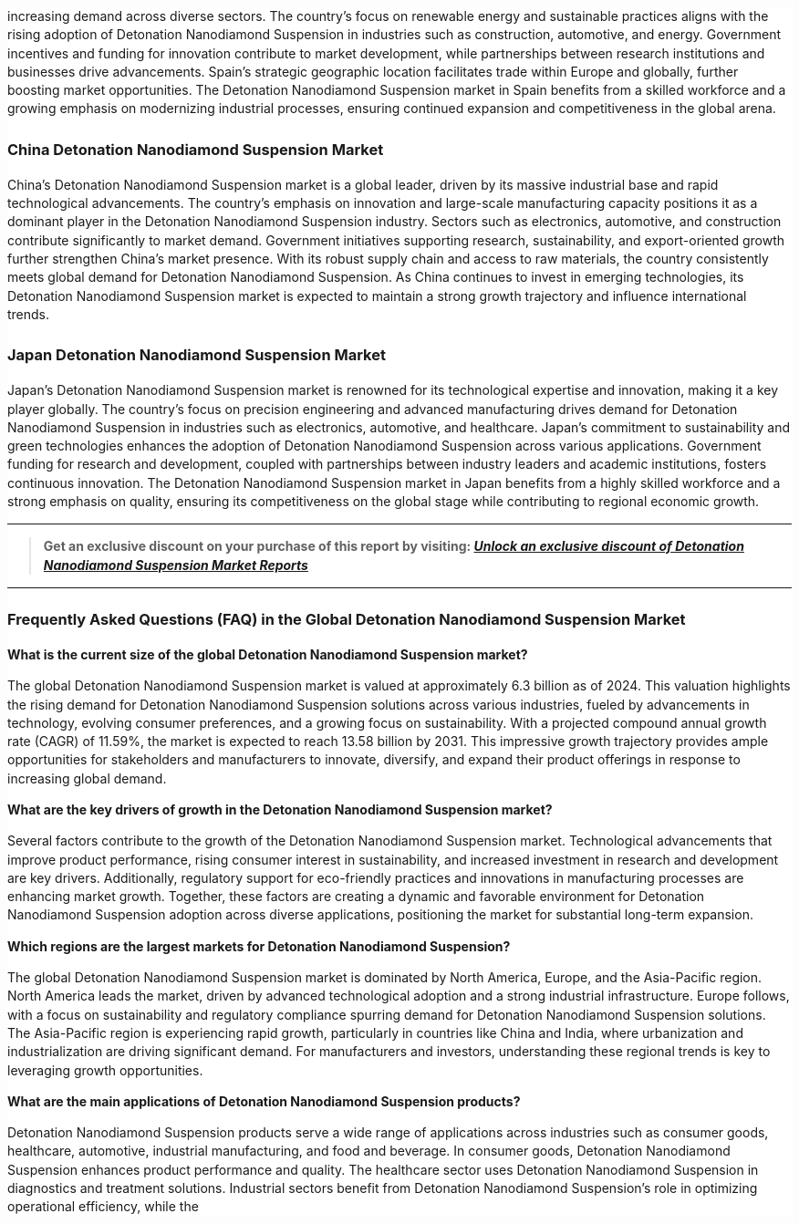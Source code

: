 increasing demand across diverse sectors. The country&rsquo;s focus on renewable energy and sustainable practices aligns with the rising adoption of Detonation Nanodiamond Suspension in industries such as construction, automotive, and energy. Government incentives and funding for innovation contribute to market development, while partnerships between research institutions and businesses drive advancements. Spain&rsquo;s strategic geographic location facilitates trade within Europe and globally, further boosting market opportunities. The Detonation Nanodiamond Suspension market in Spain benefits from a skilled workforce and a growing emphasis on modernizing industrial processes, ensuring continued expansion and competitiveness in the global arena.</p><h3>China Detonation Nanodiamond Suspension Market</h3><p>China&rsquo;s Detonation Nanodiamond Suspension market is a global leader, driven by its massive industrial base and rapid technological advancements. The country&rsquo;s emphasis on innovation and large-scale manufacturing capacity positions it as a dominant player in the Detonation Nanodiamond Suspension industry. Sectors such as electronics, automotive, and construction contribute significantly to market demand. Government initiatives supporting research, sustainability, and export-oriented growth further strengthen China&rsquo;s market presence. With its robust supply chain and access to raw materials, the country consistently meets global demand for Detonation Nanodiamond Suspension. As China continues to invest in emerging technologies, its Detonation Nanodiamond Suspension market is expected to maintain a strong growth trajectory and influence international trends.</p><h3>Japan Detonation Nanodiamond Suspension Market</h3><p>Japan&rsquo;s Detonation Nanodiamond Suspension market is renowned for its technological expertise and innovation, making it a key player globally. The country&rsquo;s focus on precision engineering and advanced manufacturing drives demand for Detonation Nanodiamond Suspension in industries such as electronics, automotive, and healthcare. Japan&rsquo;s commitment to sustainability and green technologies enhances the adoption of Detonation Nanodiamond Suspension across various applications. Government funding for research and development, coupled with partnerships between industry leaders and academic institutions, fosters continuous innovation. The Detonation Nanodiamond Suspension market in Japan benefits from a highly skilled workforce and a strong emphasis on quality, ensuring its competitiveness on the global stage while contributing to regional economic growth.</p><hr /><blockquote><p><strong>Get an exclusive discount on your purchase of this report by visiting: <em><a href="://marketresearchpulse.com/ask-for-discount/55871?utm_source=Github&amp;utm_medium=0115">Unlock an exclusive discount of Detonation Nanodiamond Suspension Market Reports</a></em>&nbsp;</strong></p></blockquote><hr /><h3>Frequently Asked Questions (FAQ) in the Global Detonation Nanodiamond Suspension Market</h3><p><strong>What is the current size of the global Detonation Nanodiamond Suspension market?</strong></p><p>The global Detonation Nanodiamond Suspension market is valued at approximately 6.3 billion as of 2024. This valuation highlights the rising demand for Detonation Nanodiamond Suspension solutions across various industries, fueled by advancements in technology, evolving consumer preferences, and a growing focus on sustainability. With a projected compound annual growth rate (CAGR) of 11.59%, the market is expected to reach 13.58 billion by 2031. This impressive growth trajectory provides ample opportunities for stakeholders and manufacturers to innovate, diversify, and expand their product offerings in response to increasing global demand.</p><p><strong>What are the key drivers of growth in the Detonation Nanodiamond Suspension market?</strong></p><p>Several factors contribute to the growth of the Detonation Nanodiamond Suspension market. Technological advancements that improve product performance, rising consumer interest in sustainability, and increased investment in research and development are key drivers. Additionally, regulatory support for eco-friendly practices and innovations in manufacturing processes are enhancing market growth. Together, these factors are creating a dynamic and favorable environment for Detonation Nanodiamond Suspension adoption across diverse applications, positioning the market for substantial long-term expansion.</p><p><strong>Which regions are the largest markets for Detonation Nanodiamond Suspension?</strong></p><p>The global Detonation Nanodiamond Suspension market is dominated by North America, Europe, and the Asia-Pacific region. North America leads the market, driven by advanced technological adoption and a strong industrial infrastructure. Europe follows, with a focus on sustainability and regulatory compliance spurring demand for Detonation Nanodiamond Suspension solutions. The Asia-Pacific region is experiencing rapid growth, particularly in countries like China and India, where urbanization and industrialization are driving significant demand. For manufacturers and investors, understanding these regional trends is key to leveraging growth opportunities.</p><p><strong>What are the main applications of Detonation Nanodiamond Suspension products?</strong></p><p>Detonation Nanodiamond Suspension products serve a wide range of applications across industries such as consumer goods, healthcare, automotive, industrial manufacturing, and food and beverage. In consumer goods, Detonation Nanodiamond Suspension enhances product performance and quality. The healthcare sector uses Detonation Nanodiamond Suspension in diagnostics and treatment solutions. Industrial sectors benefit from Detonation Nanodiamond Suspension&rsquo;s role in optimizing operational efficiency, while the